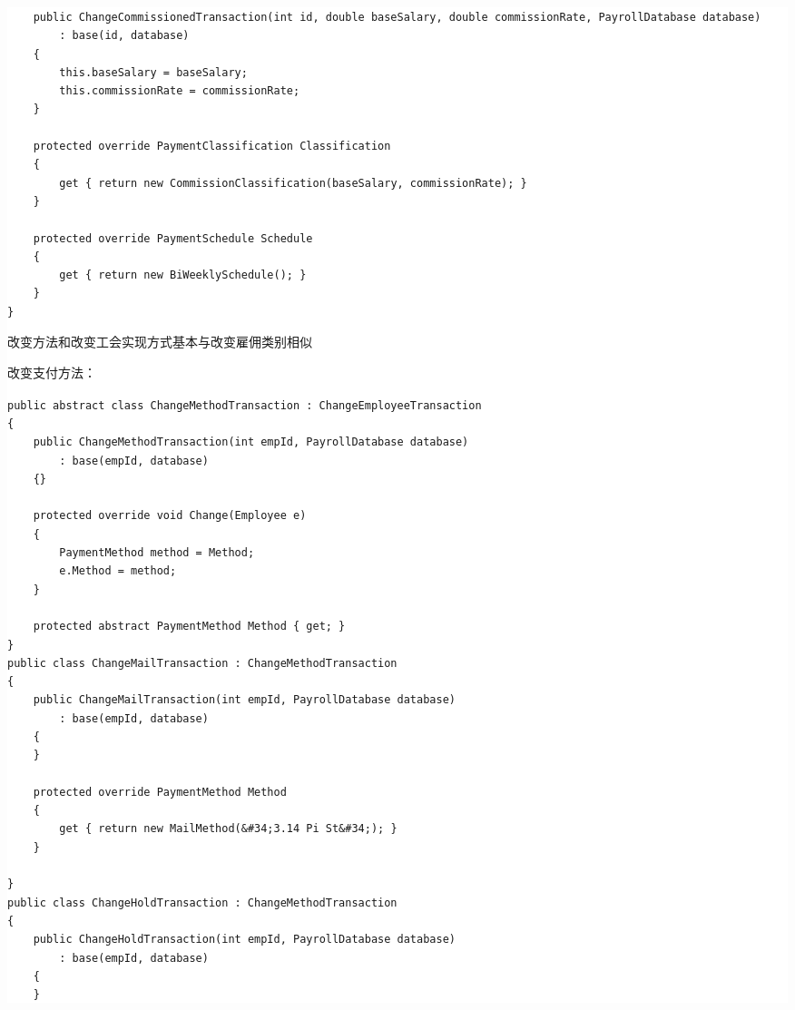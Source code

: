 		public ChangeCommissionedTransaction(int id, double baseSalary, double commissionRate, PayrollDatabase database)
			: base(id, database)
		{
			this.baseSalary = baseSalary;
			this.commissionRate = commissionRate;
		}
	
		protected override PaymentClassification Classification
		{
			get { return new CommissionClassification(baseSalary, commissionRate); }
		}
	
		protected override PaymentSchedule Schedule
		{
			get { return new BiWeeklySchedule(); }
		}
	}

改变方法和改变工会实现方式基本与改变雇佣类别相似

改变支付方法：

	public abstract class ChangeMethodTransaction : ChangeEmployeeTransaction
	{
		public ChangeMethodTransaction(int empId, PayrollDatabase database)
			: base(empId, database)
		{}
	
		protected override void Change(Employee e)
		{
			PaymentMethod method = Method;
			e.Method = method;
		}
	
		protected abstract PaymentMethod Method { get; }
	}
	public class ChangeMailTransaction : ChangeMethodTransaction
	{
		public ChangeMailTransaction(int empId, PayrollDatabase database)
			: base(empId, database)
		{
		}
	
		protected override PaymentMethod Method
		{
			get { return new MailMethod(&#34;3.14 Pi St&#34;); }
		}
	
	}
	public class ChangeHoldTransaction : ChangeMethodTransaction
	{
		public ChangeHoldTransaction(int empId, PayrollDatabase database)
			: base(empId, database)
		{
		}
	
